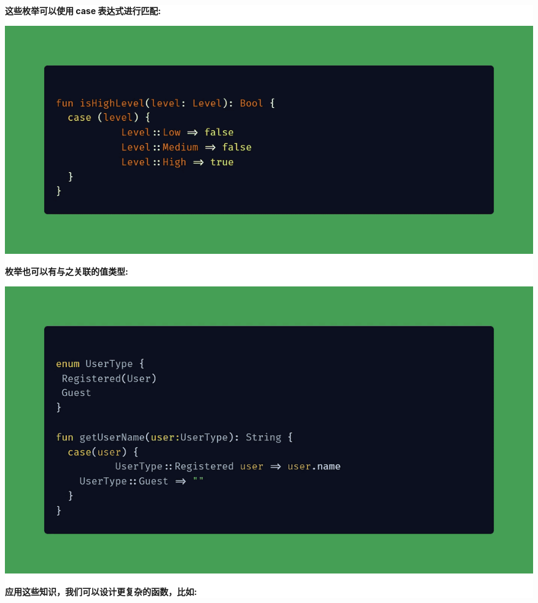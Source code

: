 ****这些枚举可以使用 case 表达式进行匹配:****

****![](img/816f091d762a7e1b287464f03a86a5bb.png)****

****枚举也可以有与之关联的值类型:****

****![](img/8c52806afba730d9c038c790da137f0e.png)****

****应用这些知识，我们可以设计更复杂的函数，比如:****
